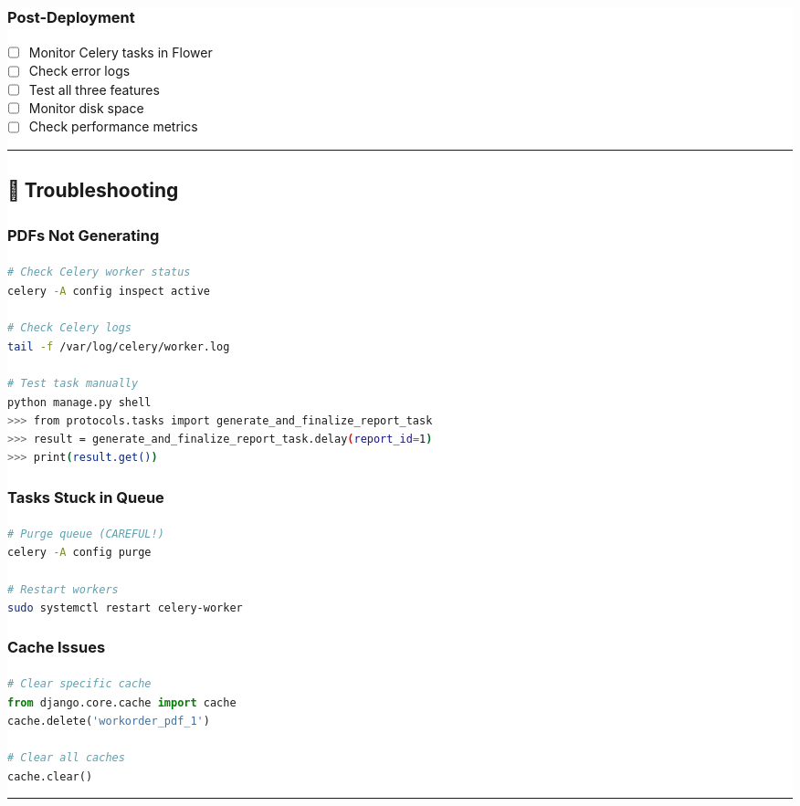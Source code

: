 ```bash
```

### Post-Deployment

- [ ] Monitor Celery tasks in Flower
- [ ] Check error logs
- [ ] Test all three features
- [ ] Monitor disk space
- [ ] Check performance metrics

---

## 🐛 Troubleshooting

### PDFs Not Generating

```bash
# Check Celery worker status
celery -A config inspect active

# Check Celery logs
tail -f /var/log/celery/worker.log

# Test task manually
python manage.py shell
>>> from protocols.tasks import generate_and_finalize_report_task
>>> result = generate_and_finalize_report_task.delay(report_id=1)
>>> print(result.get())
```

### Tasks Stuck in Queue

```bash
# Purge queue (CAREFUL!)
celery -A config purge

# Restart workers
sudo systemctl restart celery-worker
```

### Cache Issues

```python
# Clear specific cache
from django.core.cache import cache
cache.delete('workorder_pdf_1')

# Clear all caches
cache.clear()
```

---
